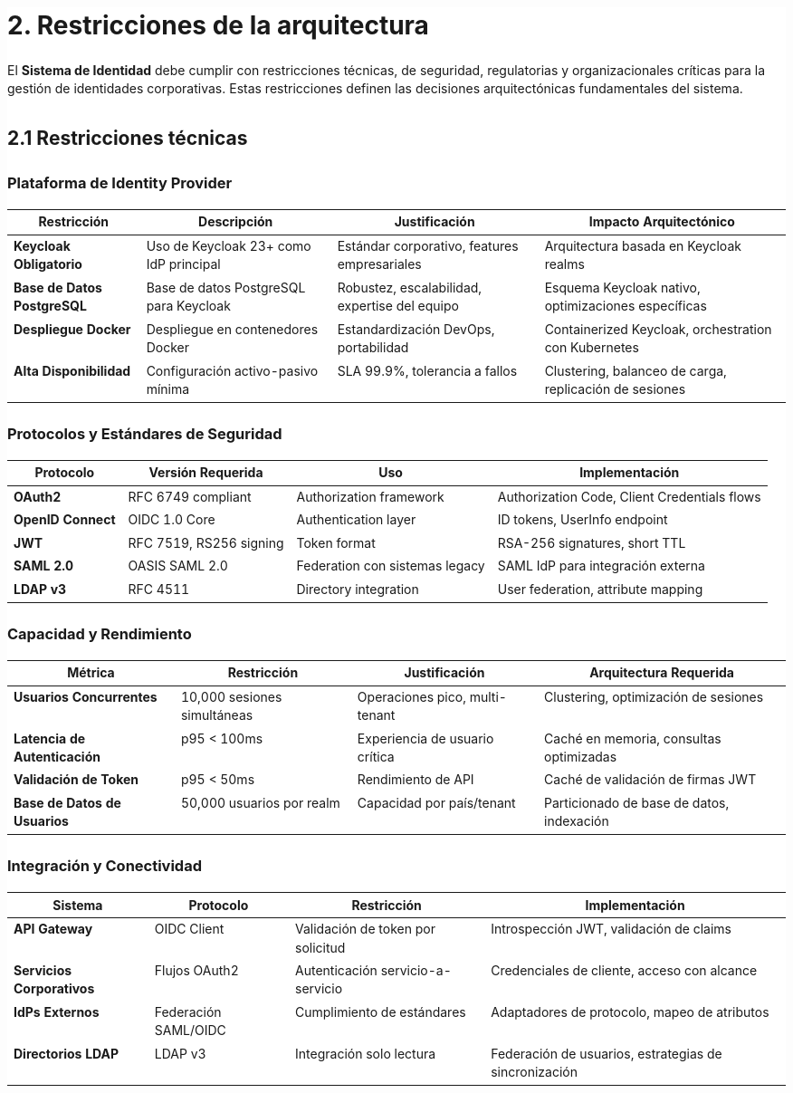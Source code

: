 # 2. Restricciones de la arquitectura

El **Sistema de Identidad** debe cumplir con restricciones técnicas, de seguridad, regulatorias y organizacionales críticas para la gestión de identidades corporativas. Estas restricciones definen las decisiones arquitectónicas fundamentales del sistema.

## 2.1 Restricciones técnicas

### Plataforma de Identity Provider

| Restricción | Descripción | Justificación | Impacto Arquitectónico |
|-------------|-------------|---------------|------------------------|
| **Keycloak Obligatorio** | Uso de Keycloak 23+ como IdP principal | Estándar corporativo, features empresariales | Arquitectura basada en Keycloak realms |
| **Base de Datos PostgreSQL** | Base de datos PostgreSQL para Keycloak | Robustez, escalabilidad, expertise del equipo | Esquema Keycloak nativo, optimizaciones específicas |
| **Despliegue Docker** | Despliegue en contenedores Docker | Estandardización DevOps, portabilidad | Containerized Keycloak, orchestration con Kubernetes |
| **Alta Disponibilidad** | Configuración activo-pasivo mínima | SLA 99.9%, tolerancia a fallos | Clustering, balanceo de carga, replicación de sesiones |

### Protocolos y Estándares de Seguridad

| Protocolo | Versión Requerida | Uso | Implementación |
|-----------|-------------------|-----|----------------|
| **OAuth2** | RFC 6749 compliant | Authorization framework | Authorization Code, Client Credentials flows |
| **OpenID Connect** | OIDC 1.0 Core | Authentication layer | ID tokens, UserInfo endpoint |
| **JWT** | RFC 7519, RS256 signing | Token format | RSA-256 signatures, short TTL |
| **SAML 2.0** | OASIS SAML 2.0 | Federation con sistemas legacy | SAML IdP para integración externa |
| **LDAP v3** | RFC 4511 | Directory integration | User federation, attribute mapping |

### Capacidad y Rendimiento

| Métrica | Restricción | Justificación | Arquitectura Requerida |
|---------|-------------|---------------|------------------------|
| **Usuarios Concurrentes** | 10,000 sesiones simultáneas | Operaciones pico, multi-tenant | Clustering, optimización de sesiones |
| **Latencia de Autenticación** | p95 < 100ms | Experiencia de usuario crítica | Caché en memoria, consultas optimizadas |
| **Validación de Token** | p95 < 50ms | Rendimiento de API | Caché de validación de firmas JWT |
| **Base de Datos de Usuarios** | 50,000 usuarios por realm | Capacidad por país/tenant | Particionado de base de datos, indexación |

### Integración y Conectividad

| Sistema | Protocolo | Restricción | Implementación |
|---------|-----------|-------------|----------------|
| **API Gateway** | OIDC Client | Validación de token por solicitud | Introspección JWT, validación de claims |
| **Servicios Corporativos** | Flujos OAuth2 | Autenticación servicio-a-servicio | Credenciales de cliente, acceso con alcance |
| **IdPs Externos** | Federación SAML/OIDC | Cumplimiento de estándares | Adaptadores de protocolo, mapeo de atributos |
| **Directorios LDAP** | LDAP v3 | Integración solo lectura | Federación de usuarios, estrategias de sincronización |
